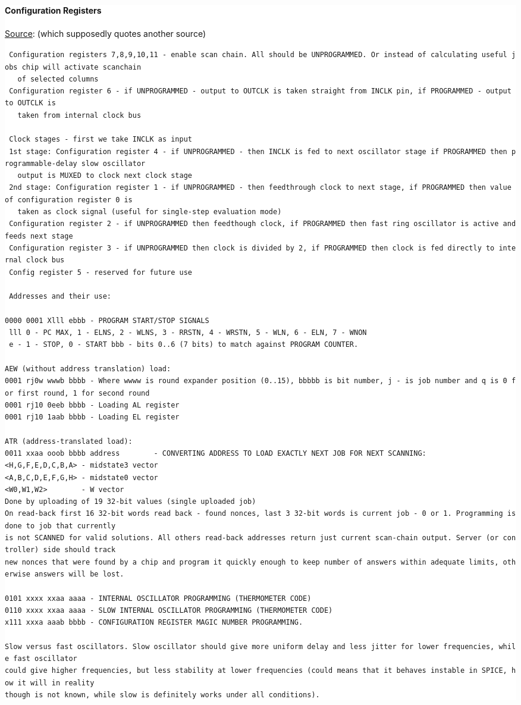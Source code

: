 #### Configuration Registers

[Source](https://bitcointalk.org/index.php?topic=242745.msg3000746#msg3000746): (which supposedly quotes another source)

````
 Configuration registers 7,8,9,10,11 - enable scan chain. All should be UNPROGRAMMED. Or instead of calculating useful jobs chip will activate scanchain
   of selected columns 
 Configuration register 6 - if UNPROGRAMMED - output to OUTCLK is taken straight from INCLK pin, if PROGRAMMED - output to OUTCLK is
   taken from internal clock bus 

 Clock stages - first we take INCLK as input 
 1st stage: Configuration register 4 - if UNPROGRAMMED - then INCLK is fed to next oscillator stage if PROGRAMMED then programmable-delay slow oscillator
   output is MUXED to clock next clock stage 
 2nd stage: Configuration register 1 - if UNPROGRAMMED - then feedthrough clock to next stage, if PROGRAMMED then value of configuration register 0 is
   taken as clock signal (useful for single-step evaluation mode) 
 Configuration register 2 - if UNPROGRAMMED then feedthough clock, if PROGRAMMED then fast ring oscillator is active and feeds next stage 
 Configuration register 3 - if UNPROGRAMMED then clock is divided by 2, if PROGRAMMED then clock is fed directly to internal clock bus 
 Config register 5 - reserved for future use 

 Addresses and their use:

0000 0001 Xlll ebbb - PROGRAM START/STOP SIGNALS
 lll 0 - PC MAX, 1 - ELNS, 2 - WLNS, 3 - RRSTN, 4 - WRSTN, 5 - WLN, 6 - ELN, 7 - WNON
 e - 1 - STOP, 0 - START bbb - bits 0..6 (7 bits) to match against PROGRAM COUNTER.

AEW (without address translation) load:
0001 rj0w wwwb bbbb - Where wwww is round expander position (0..15), bbbbb is bit number, j - is job number and q is 0 for first round, 1 for second round
0001 rj10 0eeb bbbb - Loading AL register
0001 rj10 1aab bbbb - Loading EL register

ATR (address-translated load):
0011 xxaa ooob bbbb address        - CONVERTING ADDRESS TO LOAD EXACTLY NEXT JOB FOR NEXT SCANNING:
<H,G,F,E,D,C,B,A> - midstate3 vector
<A,B,C,D,E,F,G,H> - midstate0 vector
<W0,W1,W2>        - W vector
Done by uploading of 19 32-bit values (single uploaded job)
On read-back first 16 32-bit words read back - found nonces, last 3 32-bit words is current job - 0 or 1. Programming is done to job that currently
is not SCANNED for valid solutions. All others read-back addresses return just current scan-chain output. Server (or controller) side should track
new nonces that were found by a chip and program it quickly enough to keep number of answers within adequate limits, otherwise answers will be lost.

0101 xxxx xxaa aaaa - INTERNAL OSCILLATOR PROGRAMMING (THERMOMETER CODE)
0110 xxxx xxaa aaaa - SLOW INTERNAL OSCILLATOR PROGRAMMING (THERMOMETER CODE)
x111 xxxa aaab bbbb - CONFIGURATION REGISTER MAGIC NUMBER PROGRAMMING.

Slow versus fast oscillators. Slow oscillator should give more uniform delay and less jitter for lower frequencies, while fast oscillator
could give higher frequencies, but less stability at lower frequencies (could means that it behaves instable in SPICE, how it will in reality
though is not known, while slow is definitely works under all conditions).
````
